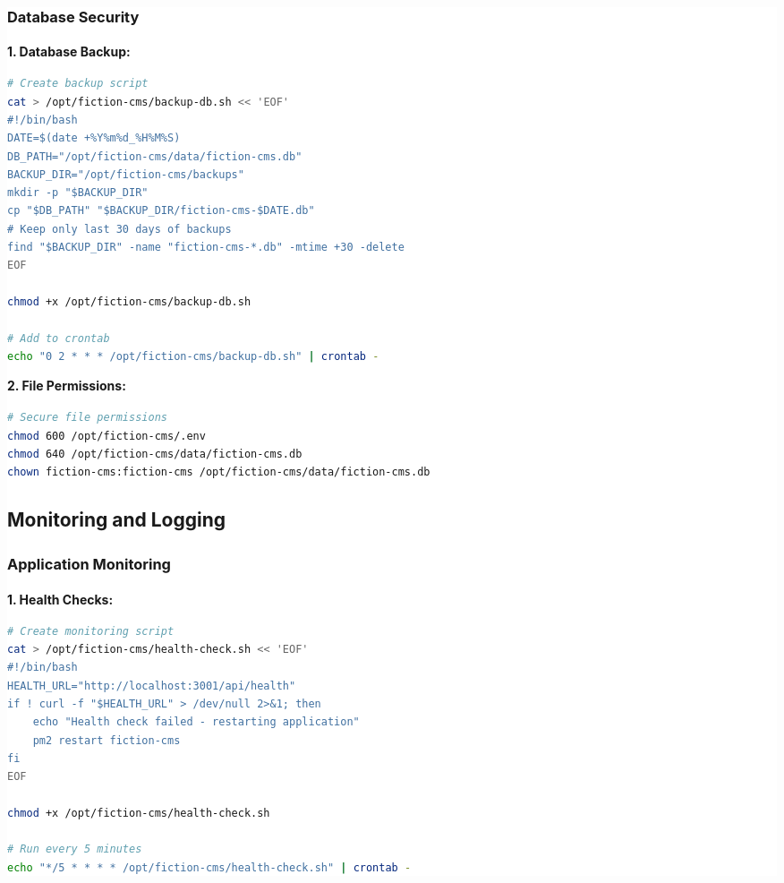 ### Database Security

**1. Database Backup:**

```bash
# Create backup script
cat > /opt/fiction-cms/backup-db.sh << 'EOF'
#!/bin/bash
DATE=$(date +%Y%m%d_%H%M%S)
DB_PATH="/opt/fiction-cms/data/fiction-cms.db"
BACKUP_DIR="/opt/fiction-cms/backups"
mkdir -p "$BACKUP_DIR"
cp "$DB_PATH" "$BACKUP_DIR/fiction-cms-$DATE.db"
# Keep only last 30 days of backups
find "$BACKUP_DIR" -name "fiction-cms-*.db" -mtime +30 -delete
EOF

chmod +x /opt/fiction-cms/backup-db.sh

# Add to crontab
echo "0 2 * * * /opt/fiction-cms/backup-db.sh" | crontab -
```

**2. File Permissions:**

```bash
# Secure file permissions
chmod 600 /opt/fiction-cms/.env
chmod 640 /opt/fiction-cms/data/fiction-cms.db
chown fiction-cms:fiction-cms /opt/fiction-cms/data/fiction-cms.db
```

## Monitoring and Logging

### Application Monitoring

**1. Health Checks:**

```bash
# Create monitoring script
cat > /opt/fiction-cms/health-check.sh << 'EOF'
#!/bin/bash
HEALTH_URL="http://localhost:3001/api/health"
if ! curl -f "$HEALTH_URL" > /dev/null 2>&1; then
    echo "Health check failed - restarting application"
    pm2 restart fiction-cms
fi
EOF

chmod +x /opt/fiction-cms/health-check.sh

# Run every 5 minutes
echo "*/5 * * * * /opt/fiction-cms/health-check.sh" | crontab -
```
